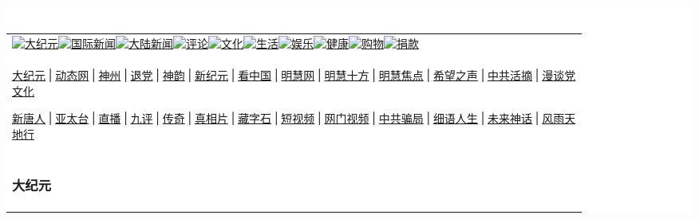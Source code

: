 <a name="1" id="1" target="_blank">&nbsp;</a> <span id="1">&nbsp;</span><table border="0"><tr><td colspan="2" VALIGN=TOP><a href="https://github.com/cbzs/djy/blob/master/gb/nsc413.md#1"><img src="https://raw.githubusercontent.com/cbzs/1/master/t/djy/1.jpg" title="大纪元"></a><a href="https://github.com/cbzs/djy/blob/master/gb/n24hr.md#1"><img src="https://raw.githubusercontent.com/cbzs/1/master/t/djy/3.jpg" title="国际新闻"></a><a href="https://github.com/cbzs/djy/blob/master/gb/nsc413.md#1"><img src="https://raw.githubusercontent.com/cbzs/1/master/t/djy/4.jpg" title="大陆新闻"></a><a href="https://github.com/cbzs/djy/blob/master/gb/news392.md#1"><img src="https://raw.githubusercontent.com/cbzs/1/master/t/djy/5.jpg" title="评论"></a><a href="https://github.com/cbzs/djy/blob/master/gb/news2007.md#1"><img src="https://raw.githubusercontent.com/cbzs/1/master/t/djy/6.jpg" title="文化"></a><a href="https://github.com/cbzs/djy/blob/master/gb/news2008.md#1"><img src="https://raw.githubusercontent.com/cbzs/1/master/t/djy/7.jpg" title="生活"></a><a href="https://github.com/cbzs/djy/blob/master/gb/ncyule.md#1"><img src="https://raw.githubusercontent.com/cbzs/1/master/t/djy/8.jpg" title="娱乐"></a><a href="https://github.com/cbzs/djy/blob/master/gb/nsc1002.md#1"><img src="https://raw.githubusercontent.com/cbzs/1/master/t/djy/9.jpg" title="健康"><a href="https://www.youlucky.com"><img src="https://raw.githubusercontent.com/cbzs/1/master/t/djy/10.jpg" title="购物"></a><a href="https://www.supportepoch.org/donation?utm_medium=epochtimes&utm_source=referral&utm_campaign=donate_button_djyhomepage"><img src="https://raw.githubusercontent.com/cbzs/1/master/t/djy/12.jpg" title="捐款"></a></td></tr><tr><td colspan="2" VALIGN=TOP><p><a href="https://d2zgu9ah70yx9l.cloudfront.net/2/" rel="nofollow">大纪元</a> | <a href="https://d2zgu9ah70yx9l.cloudfront.net/1/" rel="nofollow">动态网</a> | <a href="https://d2zgu9ah70yx9l.cloudfront.net/0/" rel="nofollow">神州</a> | <a href="https://d2zgu9ah70yx9l.cloudfront.net/10/" rel="nofollow">退党</a> | <a href="https://d2zgu9ah70yx9l.cloudfront.net/15/" rel="nofollow">神韵</a> | <a href="https://d2zgu9ah70yx9l.cloudfront.net/5/" rel="nofollow">新纪元</a> | <a href="https://d2zgu9ah70yx9l.cloudfront.net/4/" rel="nofollow">看中国</a> | <a href="https://d2zgu9ah70yx9l.cloudfront.net/7/" rel="nofollow">明慧网</a> | <a href="https://d2zgu9ah70yx9l.cloudfront.net/video/?k2=w_e728qut70" rel="nofollow">明慧十方</a> | <a href="https://d2zgu9ah70yx9l.cloudfront.net/video/?k2=w_e72725teM" rel="nofollow">明慧焦点</a> | <a href="https://d2zgu9ah70yx9l.cloudfront.net/6/" rel="nofollow">希望之声</a> | <a href="https://d2zgu9ah70yx9l.cloudfront.net/video/play/1080.html" rel="nofollow">中共活摘</a > | <a href="https://d2zgu9ah70yx9l.cloudfront.net/video/play/61.html" rel="nofollow">漫谈党文化</a > </p><p><a href="https://d2zgu9ah70yx9l.cloudfront.net/3/" rel="nofollow">新唐人</a> | <a href="https://d2zgu9ah70yx9l.cloudfront.net/v.php?id=ntd-mlt" rel="nofollow">亚太台</a> | <a href="https://d2zgu9ah70yx9l.cloudfront.net/tEXS" rel="nofollow">直播</a> | <a href="https://d2zgu9ah70yx9l.cloudfront.net/video/?k2=vsXGwA" rel="nofollow">九评</a> | <a href="https://d2zgu9ah70yx9l.cloudfront.net/video/?k2=tKvG5sqxtPo" rel="nofollow">传奇</a> | <a href="https://d2zgu9ah70yx9l.cloudfront.net/video/?k2=1ebP4A" rel="nofollow">真相片</a> | <a href="https://d2zgu9ah70yx9l.cloudfront.net/video/play/2.html" rel="nofollow">藏字石</a> | <a href="https://d2zgu9ah70yx9l.cloudfront.net/video/?k2=t6jC1rmm1ebP4LXn07A" rel="nofollow">短视频</a> | <a href="https://d2zgu9ah70yx9l.cloudfront.net/68/" rel="nofollow">网门视频</a> | <a href="https://d2zgu9ah70yx9l.cloudfront.net/video/play/1107.html" rel="nofollow">中共骗局</a > | <a href="https://d2zgu9ah70yx9l.cloudfront.net/video/?k2=z7jT78jLyfo" rel="nofollow">细语人生</a> | <a href="https://d2zgu9ah70yx9l.cloudfront.net/video/play/49.html" rel="nofollow">未来神话</a> | <a href="https://d2zgu9ah70yx9l.cloudfront.net/video/play/26.html" rel="nofollow">风雨天地行</a></p></td></tr><tr><td width="707"><h3><p><strong>大纪元